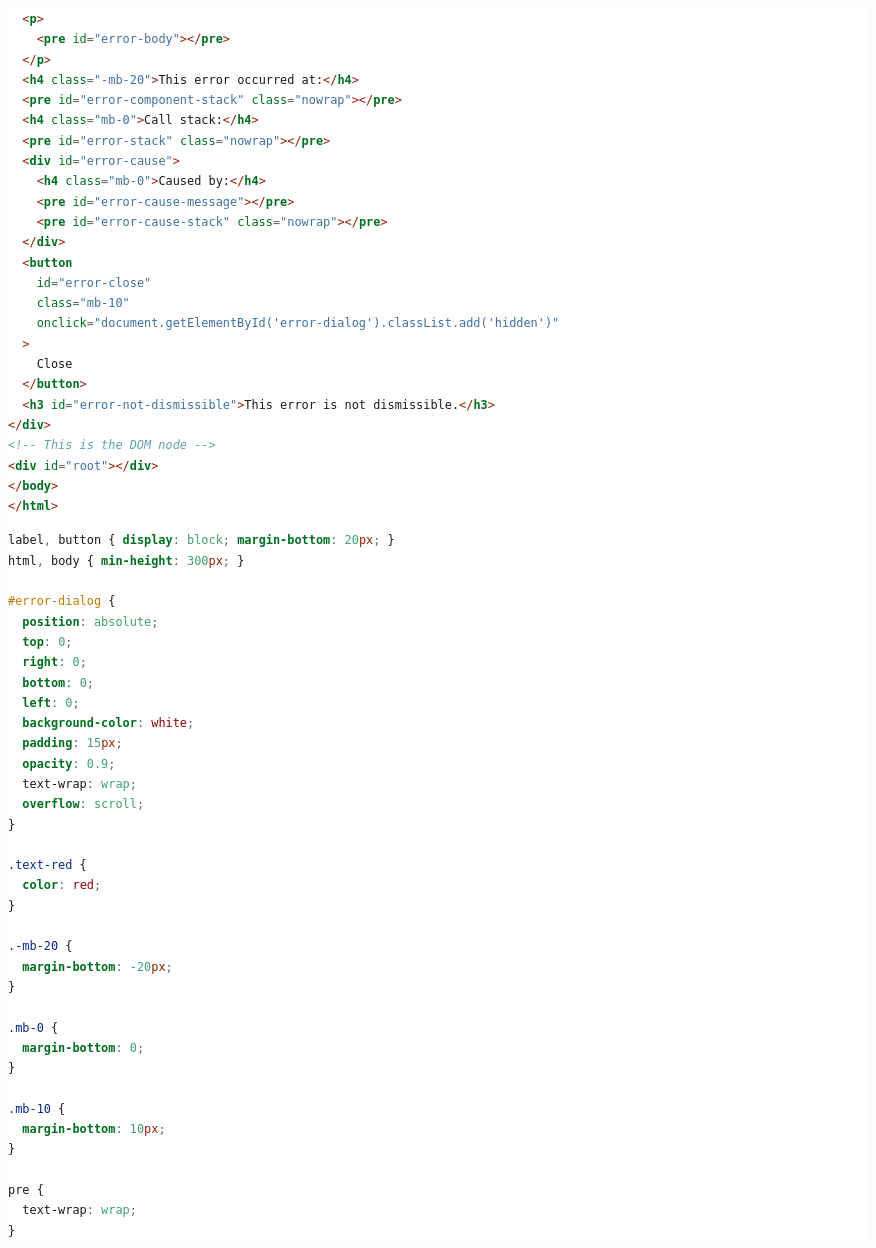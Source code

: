 ```html public/index.html hidden
  <p>
    <pre id="error-body"></pre>
  </p>
  <h4 class="-mb-20">This error occurred at:</h4>
  <pre id="error-component-stack" class="nowrap"></pre>
  <h4 class="mb-0">Call stack:</h4>
  <pre id="error-stack" class="nowrap"></pre>
  <div id="error-cause">
    <h4 class="mb-0">Caused by:</h4>
    <pre id="error-cause-message"></pre>
    <pre id="error-cause-stack" class="nowrap"></pre>
  </div>
  <button
    id="error-close"
    class="mb-10"
    onclick="document.getElementById('error-dialog').classList.add('hidden')"
  >
    Close
  </button>
  <h3 id="error-not-dismissible">This error is not dismissible.</h3>
</div>
<!-- This is the DOM node -->
<div id="root"></div>
</body>
</html>
```

```css src/styles.css active
label, button { display: block; margin-bottom: 20px; }
html, body { min-height: 300px; }

#error-dialog {
  position: absolute;
  top: 0;
  right: 0;
  bottom: 0;
  left: 0;
  background-color: white;
  padding: 15px;
  opacity: 0.9;
  text-wrap: wrap;
  overflow: scroll;
}

.text-red {
  color: red;
}

.-mb-20 {
  margin-bottom: -20px;
}

.mb-0 {
  margin-bottom: 0;
}

.mb-10 {
  margin-bottom: 10px;
}

pre {
  text-wrap: wrap;
}

```